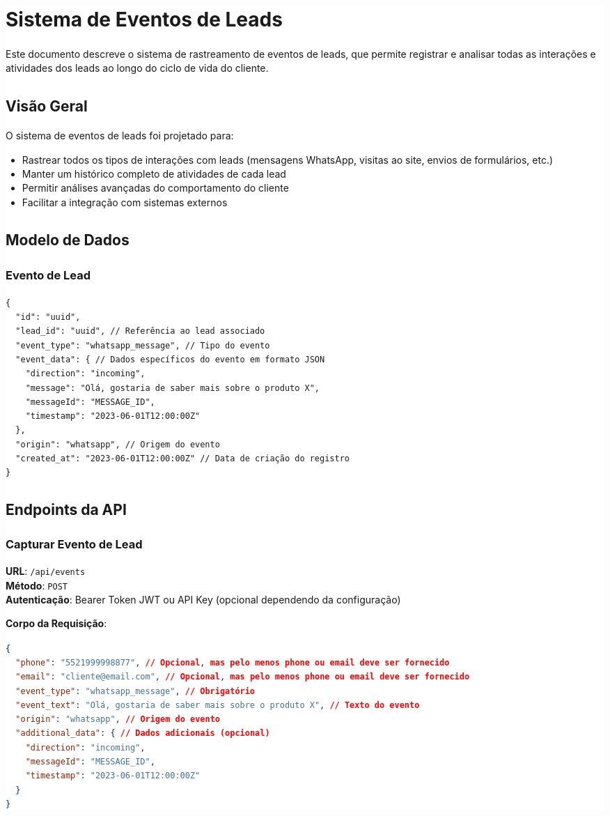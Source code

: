 # Sistema de Eventos de Leads

Este documento descreve o sistema de rastreamento de eventos de leads, que permite registrar e analisar todas as interações e atividades dos leads ao longo do ciclo de vida do cliente.

## Visão Geral

O sistema de eventos de leads foi projetado para:

- Rastrear todos os tipos de interações com leads (mensagens WhatsApp, visitas ao site, envios de formulários, etc.)
- Manter um histórico completo de atividades de cada lead
- Permitir análises avançadas do comportamento do cliente
- Facilitar a integração com sistemas externos

## Modelo de Dados

### Evento de Lead
```
{
  "id": "uuid",
  "lead_id": "uuid", // Referência ao lead associado
  "event_type": "whatsapp_message", // Tipo do evento
  "event_data": { // Dados específicos do evento em formato JSON
    "direction": "incoming",
    "message": "Olá, gostaria de saber mais sobre o produto X",
    "messageId": "MESSAGE_ID",
    "timestamp": "2023-06-01T12:00:00Z"
  },
  "origin": "whatsapp", // Origem do evento
  "created_at": "2023-06-01T12:00:00Z" // Data de criação do registro
}
```

## Endpoints da API

### Capturar Evento de Lead

**URL**: `/api/events`  
**Método**: `POST`  
**Autenticação**: Bearer Token JWT ou API Key (opcional dependendo da configuração)

**Corpo da Requisição**:
```json
{
  "phone": "5521999998877", // Opcional, mas pelo menos phone ou email deve ser fornecido
  "email": "cliente@email.com", // Opcional, mas pelo menos phone ou email deve ser fornecido
  "event_type": "whatsapp_message", // Obrigatório
  "event_text": "Olá, gostaria de saber mais sobre o produto X", // Texto do evento
  "origin": "whatsapp", // Origem do evento
  "additional_data": { // Dados adicionais (opcional)
    "direction": "incoming",
    "messageId": "MESSAGE_ID",
    "timestamp": "2023-06-01T12:00:00Z"
  }
}
```
